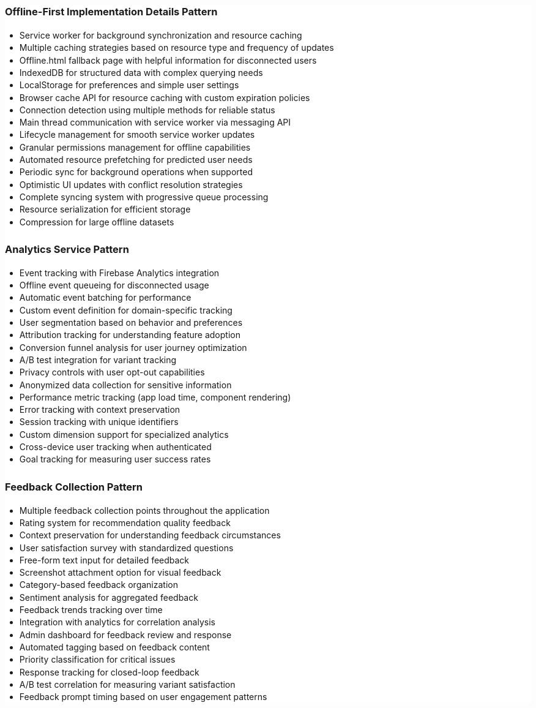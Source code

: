 ### Offline-First Implementation Details Pattern
- Service worker for background synchronization and resource caching
- Multiple caching strategies based on resource type and frequency of updates
- Offline.html fallback page with helpful information for disconnected users
- IndexedDB for structured data with complex querying needs
- LocalStorage for preferences and simple user settings
- Browser cache API for resource caching with custom expiration policies
- Connection detection using multiple methods for reliable status
- Main thread communication with service worker via messaging API
- Lifecycle management for smooth service worker updates
- Granular permissions management for offline capabilities
- Automated resource prefetching for predicted user needs
- Periodic sync for background operations when supported
- Optimistic UI updates with conflict resolution strategies
- Complete syncing system with progressive queue processing
- Resource serialization for efficient storage
- Compression for large offline datasets

### Analytics Service Pattern
- Event tracking with Firebase Analytics integration
- Offline event queueing for disconnected usage
- Automatic event batching for performance
- Custom event definition for domain-specific tracking
- User segmentation based on behavior and preferences
- Attribution tracking for understanding feature adoption
- Conversion funnel analysis for user journey optimization
- A/B test integration for variant tracking
- Privacy controls with user opt-out capabilities
- Anonymized data collection for sensitive information
- Performance metric tracking (app load time, component rendering)
- Error tracking with context preservation
- Session tracking with unique identifiers
- Custom dimension support for specialized analytics
- Cross-device user tracking when authenticated
- Goal tracking for measuring user success rates

### Feedback Collection Pattern
- Multiple feedback collection points throughout the application
- Rating system for recommendation quality feedback
- Context preservation for understanding feedback circumstances
- User satisfaction survey with standardized questions
- Free-form text input for detailed feedback
- Screenshot attachment option for visual feedback
- Category-based feedback organization
- Sentiment analysis for aggregated feedback
- Feedback trends tracking over time
- Integration with analytics for correlation analysis
- Admin dashboard for feedback review and response
- Automated tagging based on feedback content
- Priority classification for critical issues
- Response tracking for closed-loop feedback
- A/B test correlation for measuring variant satisfaction
- Feedback prompt timing based on user engagement patterns
